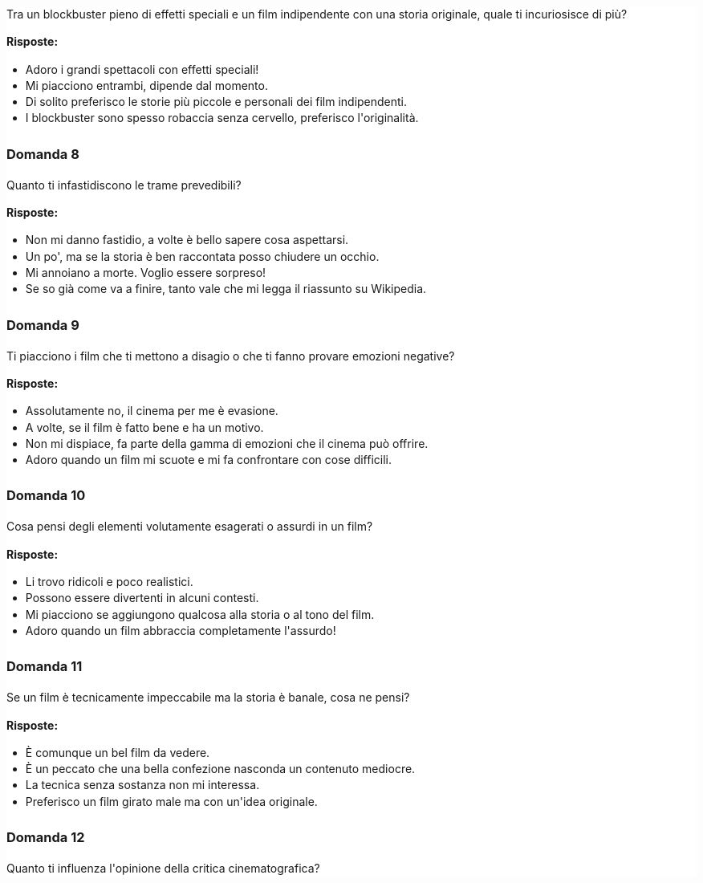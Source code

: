 Tra un blockbuster pieno di effetti speciali e un film indipendente con una storia originale, quale ti incuriosisce di più?

**Risposte:**

- Adoro i grandi spettacoli con effetti speciali!
- Mi piacciono entrambi, dipende dal momento.
- Di solito preferisco le storie più piccole e personali dei film indipendenti.
- I blockbuster sono spesso robaccia senza cervello, preferisco l'originalità.

### Domanda 8

Quanto ti infastidiscono le trame prevedibili?

**Risposte:**

- Non mi danno fastidio, a volte è bello sapere cosa aspettarsi.
- Un po', ma se la storia è ben raccontata posso chiudere un occhio.
- Mi annoiano a morte. Voglio essere sorpreso!
- Se so già come va a finire, tanto vale che mi legga il riassunto su Wikipedia.

### Domanda 9

Ti piacciono i film che ti mettono a disagio o che ti fanno provare emozioni negative?

**Risposte:**

- Assolutamente no, il cinema per me è evasione.
- A volte, se il film è fatto bene e ha un motivo.
- Non mi dispiace, fa parte della gamma di emozioni che il cinema può offrire.
- Adoro quando un film mi scuote e mi fa confrontare con cose difficili.

### Domanda 10

Cosa pensi degli elementi volutamente esagerati o assurdi in un film?

**Risposte:**

- Li trovo ridicoli e poco realistici.
- Possono essere divertenti in alcuni contesti.
- Mi piacciono se aggiungono qualcosa alla storia o al tono del film.
- Adoro quando un film abbraccia completamente l'assurdo!

### Domanda 11

Se un film è tecnicamente impeccabile ma la storia è banale, cosa ne pensi?

**Risposte:**

- È comunque un bel film da vedere.
- È un peccato che una bella confezione nasconda un contenuto mediocre.
- La tecnica senza sostanza non mi interessa.
- Preferisco un film girato male ma con un'idea originale.

### Domanda 12

Quanto ti influenza l'opinione della critica cinematografica?
